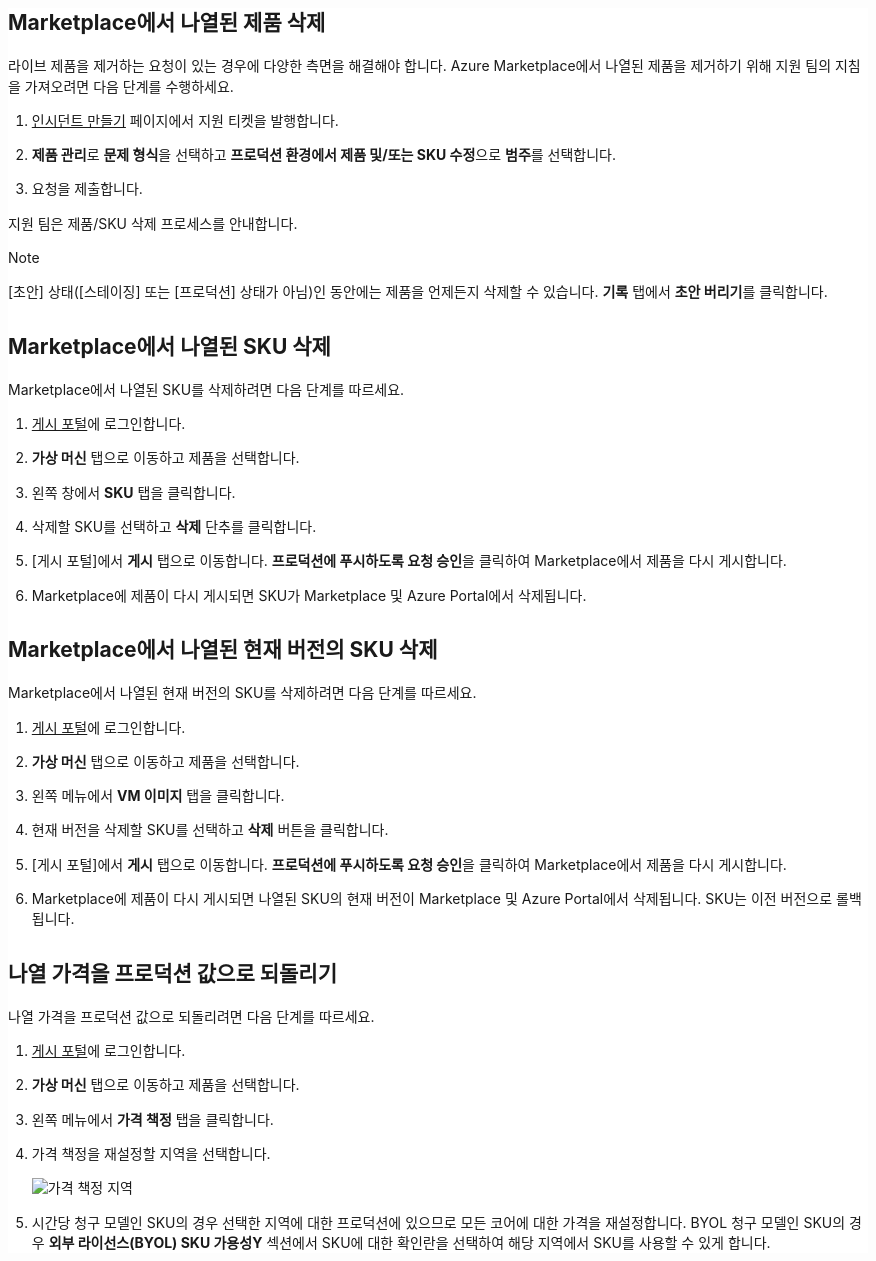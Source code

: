 ## <a name="delete-a-listed-offer-from-the-marketplace"></a>Marketplace에서 나열된 제품 삭제
라이브 제품을 제거하는 요청이 있는 경우에 다양한 측면을 해결해야 합니다. Azure Marketplace에서 나열된 제품을 제거하기 위해 지원 팀의 지침을 가져오려면 다음 단계를 수행하세요.

1. [인시던트 만들기](https://support.microsoft.com/en-us/getsupport?wf=0&tenant=ClassicCommercial&oaspworkflow=start_1.0.0.0&locale=en-us&supportregion=en-us&pesid=15635&ccsid=635993707583706681) 페이지에서 지원 티켓을 발행합니다.

2. **제품 관리**로 **문제 형식**을 선택하고 **프로덕션 환경에서 제품 및/또는 SKU 수정**으로 **범주**를 선택합니다.
3. 요청을 제출합니다.

지원 팀은 제품/SKU 삭제 프로세스를 안내합니다.

> [!NOTE]
> [초안] 상태([스테이징] 또는 [프로덕션] 상태가 아님)인 동안에는 제품을 언제든지 삭제할 수 있습니다. **기록** 탭에서 **초안 버리기**를 클릭합니다.
>
>

## <a name="delete-a-listed-sku-from-the-marketplace"></a>Marketplace에서 나열된 SKU 삭제
Marketplace에서 나열된 SKU를 삭제하려면 다음 단계를 따르세요.

1. [게시 포털](https://publish.windowsazure.com)에 로그인합니다.

2. **가상 머신** 탭으로 이동하고 제품을 선택합니다.
3. 왼쪽 창에서 **SKU** 탭을 클릭합니다.
4. 삭제할 SKU를 선택하고 **삭제** 단추를 클릭합니다.
5. [게시 포털]에서 **게시** 탭으로 이동합니다. **프로덕션에 푸시하도록 요청 승인**을 클릭하여 Marketplace에서 제품을 다시 게시합니다.
6. Marketplace에 제품이 다시 게시되면 SKU가 Marketplace 및 Azure Portal에서 삭제됩니다.

## <a name="delete-the-current-version-of-a-listed-sku-from-the-marketplace"></a>Marketplace에서 나열된 현재 버전의 SKU 삭제
Marketplace에서 나열된 현재 버전의 SKU를 삭제하려면 다음 단계를 따르세요. 

1. [게시 포털](https://publish.windowsazure.com)에 로그인합니다.

2. **가상 머신** 탭으로 이동하고 제품을 선택합니다.
3. 왼쪽 메뉴에서 **VM 이미지** 탭을 클릭합니다.
4. 현재 버전을 삭제할 SKU를 선택하고 **삭제** 버튼을 클릭합니다.
5. [게시 포털]에서 **게시** 탭으로 이동합니다. **프로덕션에 푸시하도록 요청 승인**을 클릭하여 Marketplace에서 제품을 다시 게시합니다.
6. Marketplace에 제품이 다시 게시되면 나열된 SKU의 현재 버전이 Marketplace 및 Azure Portal에서 삭제됩니다. SKU는 이전 버전으로 롤백됩니다.

## <a name="revert-the-listing-price-to-production-values"></a>나열 가격을 프로덕션 값으로 되돌리기
나열 가격을 프로덕션 값으로 되돌리려면 다음 단계를 따르세요.

1. [게시 포털](https://publish.windowsazure.com)에 로그인합니다.
2. **가상 머신** 탭으로 이동하고 제품을 선택합니다.
3. 왼쪽 메뉴에서 **가격 책정** 탭을 클릭합니다.
4. 가격 책정을 재설정할 지역을 선택합니다.

    ![가격 책정 지역](media/marketplace-publishing-vm-image-post-publishing/img08-04.png)
5. 시간당 청구 모델인 SKU의 경우 선택한 지역에 대한 프로덕션에 있으므로 모든 코어에 대한 가격을 재설정합니다. BYOL 청구 모델인 SKU의 경우 **외부 라이선스(BYOL) SKU 가용성Y** 섹션에서 SKU에 대한 확인란을 선택하여 해당 지역에서 SKU를 사용할 수 있게 합니다.
